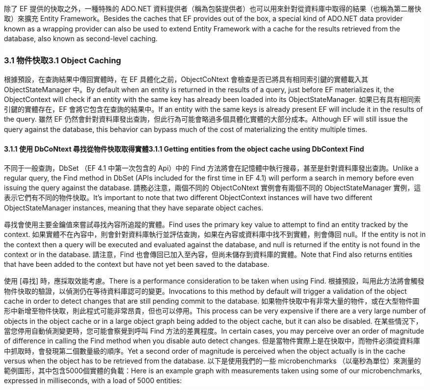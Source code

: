 <span data-ttu-id="be485-336">除了 EF 提供的快取之外，一種特殊的 ADO.NET 資料提供者（稱為包裝提供者）也可以用來針對從資料庫中取得的結果（也稱為第二層快取）來擴充 Entity Framework。</span><span class="sxs-lookup"><span data-stu-id="be485-336">Besides the caches that EF provides out of the box, a special kind of ADO.NET data provider known as a wrapping provider can also be used to extend Entity Framework with a cache for the results retrieved from the database, also known as second-level caching.</span></span>

### <a name="31-object-caching"></a><span data-ttu-id="be485-337">3.1 物件快取</span><span class="sxs-lookup"><span data-stu-id="be485-337">3.1 Object Caching</span></span>

<span data-ttu-id="be485-338">根據預設，在查詢結果中傳回實體時，在 EF 具體化之前，ObjectCoNtext 會檢查是否已將具有相同索引鍵的實體載入其 ObjectStateManager 中。</span><span class="sxs-lookup"><span data-stu-id="be485-338">By default when an entity is returned in the results of a query, just before EF materializes it, the ObjectContext will check if an entity with the same key has already been loaded into its ObjectStateManager.</span></span> <span data-ttu-id="be485-339">如果已有具有相同索引鍵的實體存在，EF 會將它包含在查詢的結果中。</span><span class="sxs-lookup"><span data-stu-id="be485-339">If an entity with the same keys is already present EF will include it in the results of the query.</span></span> <span data-ttu-id="be485-340">雖然 EF 仍然會針對資料庫發出查詢，但此行為可能會略過多個具體化實體的大部分成本。</span><span class="sxs-lookup"><span data-stu-id="be485-340">Although EF will still issue the query against the database, this behavior can bypass much of the cost of materializing the entity multiple times.</span></span>

#### <a name="311-getting-entities-from-the-object-cache-using-dbcontext-find"></a><span data-ttu-id="be485-341">3.1.1 使用 DbCoNtext 尋找從物件快取取得實體</span><span class="sxs-lookup"><span data-stu-id="be485-341">3.1.1 Getting entities from the object cache using DbContext Find</span></span>

<span data-ttu-id="be485-342">不同于一般查詢，DbSet （EF 4.1 中第一次包含的 Api）中的 Find 方法將會在記憶體中執行搜尋，甚至是針對資料庫發出查詢。</span><span class="sxs-lookup"><span data-stu-id="be485-342">Unlike a regular query, the Find method in DbSet (APIs included for the first time in EF 4.1) will perform a search in memory before even issuing the query against the database.</span></span> <span data-ttu-id="be485-343">請務必注意，兩個不同的 ObjectCoNtext 實例會有兩個不同的 ObjectStateManager 實例，這表示它們有不同的物件快取。</span><span class="sxs-lookup"><span data-stu-id="be485-343">It’s important to note that two different ObjectContext instances will have two different ObjectStateManager instances, meaning that they have separate object caches.</span></span>

<span data-ttu-id="be485-344">尋找會使用主要金鑰值來嘗試尋找內容所追蹤的實體。</span><span class="sxs-lookup"><span data-stu-id="be485-344">Find uses the primary key value to attempt to find an entity tracked by the context.</span></span> <span data-ttu-id="be485-345">如果實體不在內容中，則會針對資料庫執行並評估查詢，如果在內容或資料庫中找不到實體，則會傳回 null。</span><span class="sxs-lookup"><span data-stu-id="be485-345">If the entity is not in the context then a query will be executed and evaluated against the database, and null is returned if the entity is not found in the context or in the database.</span></span> <span data-ttu-id="be485-346">請注意，Find 也會傳回已加入至內容，但尚未儲存到資料庫的實體。</span><span class="sxs-lookup"><span data-stu-id="be485-346">Note that Find also returns entities that have been added to the context but have not yet been saved to the database.</span></span>

<span data-ttu-id="be485-347">使用 [尋找] 時，應採取效能考慮。</span><span class="sxs-lookup"><span data-stu-id="be485-347">There is a performance consideration to be taken when using Find.</span></span> <span data-ttu-id="be485-348">根據預設，叫用此方法將會觸發物件快取的驗證，以偵測仍在等待資料庫認可的變更。</span><span class="sxs-lookup"><span data-stu-id="be485-348">Invocations to this method by default will trigger a validation of the object cache in order to detect changes that are still pending commit to the database.</span></span> <span data-ttu-id="be485-349">如果物件快取中有非常大量的物件，或在大型物件圖形中新增至物件快取，則此程式可能非常昂貴，但也可以停用。</span><span class="sxs-lookup"><span data-stu-id="be485-349">This process can be very expensive if there are a very large number of objects in the object cache or in a large object graph being added to the object cache, but it can also be disabled.</span></span> <span data-ttu-id="be485-350">在某些情況下，當您停用自動偵測變更時，您可能會察覺到呼叫 Find 方法的差異程度。</span><span class="sxs-lookup"><span data-stu-id="be485-350">In certain cases, you may perceive over an order of magnitude of difference in calling the Find method when you disable auto detect changes.</span></span> <span data-ttu-id="be485-351">但是當物件實際上是在快取中，而物件必須從資料庫中抓取時，會發現第二個數量級的順序。</span><span class="sxs-lookup"><span data-stu-id="be485-351">Yet a second order of magnitude is perceived when the object actually is in the cache versus when the object has to be retrieved from the database.</span></span> <span data-ttu-id="be485-352">以下是使用我們的一些 microbenchmarks （以毫秒為單位）來測量的範例圖形，其中包含5000個實體的負載：</span><span class="sxs-lookup"><span data-stu-id="be485-352">Here is an example graph with measurements taken using some of our microbenchmarks, expressed in milliseconds, with a load of 5000 entities:</span></span>
